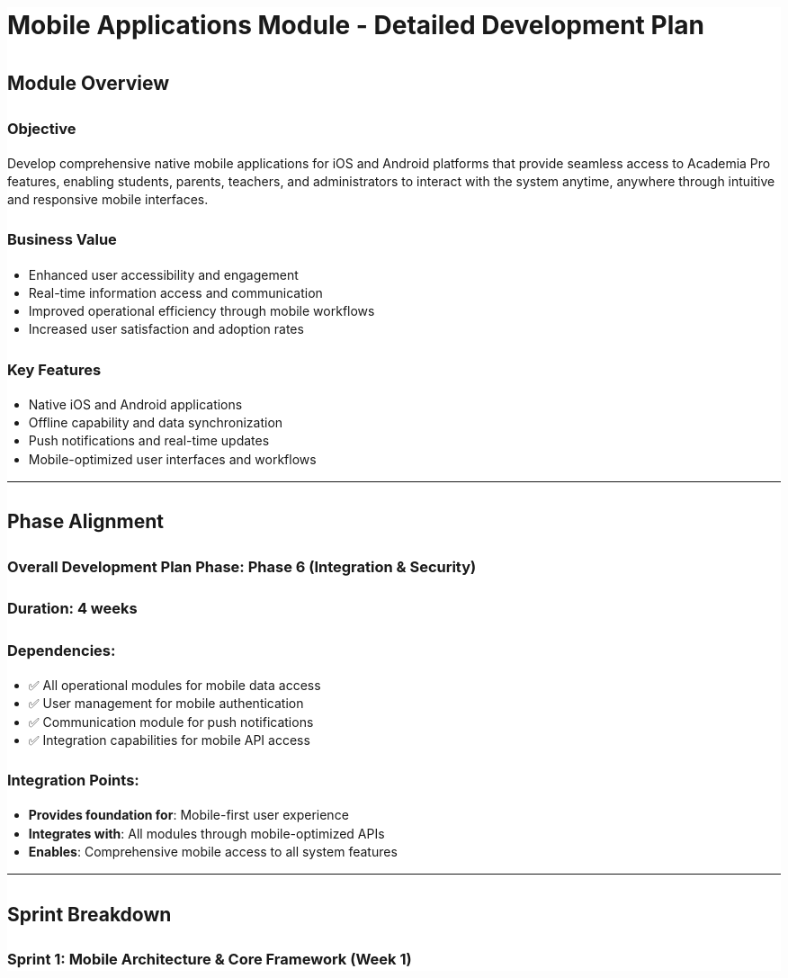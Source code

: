 # Mobile Applications Module - Detailed Development Plan

## Module Overview

### **Objective**
Develop comprehensive native mobile applications for iOS and Android platforms that provide seamless access to Academia Pro features, enabling students, parents, teachers, and administrators to interact with the system anytime, anywhere through intuitive and responsive mobile interfaces.

### **Business Value**
- Enhanced user accessibility and engagement
- Real-time information access and communication
- Improved operational efficiency through mobile workflows
- Increased user satisfaction and adoption rates

### **Key Features**
- Native iOS and Android applications
- Offline capability and data synchronization
- Push notifications and real-time updates
- Mobile-optimized user interfaces and workflows

---

## Phase Alignment

### **Overall Development Plan Phase**: Phase 6 (Integration & Security)
### **Duration**: 4 weeks
### **Dependencies**:
- ✅ All operational modules for mobile data access
- ✅ User management for mobile authentication
- ✅ Communication module for push notifications
- ✅ Integration capabilities for mobile API access

### **Integration Points**:
- **Provides foundation for**: Mobile-first user experience
- **Integrates with**: All modules through mobile-optimized APIs
- **Enables**: Comprehensive mobile access to all system features

---

## Sprint Breakdown

### **Sprint 1: Mobile Architecture & Core Framework (Week 1)**
